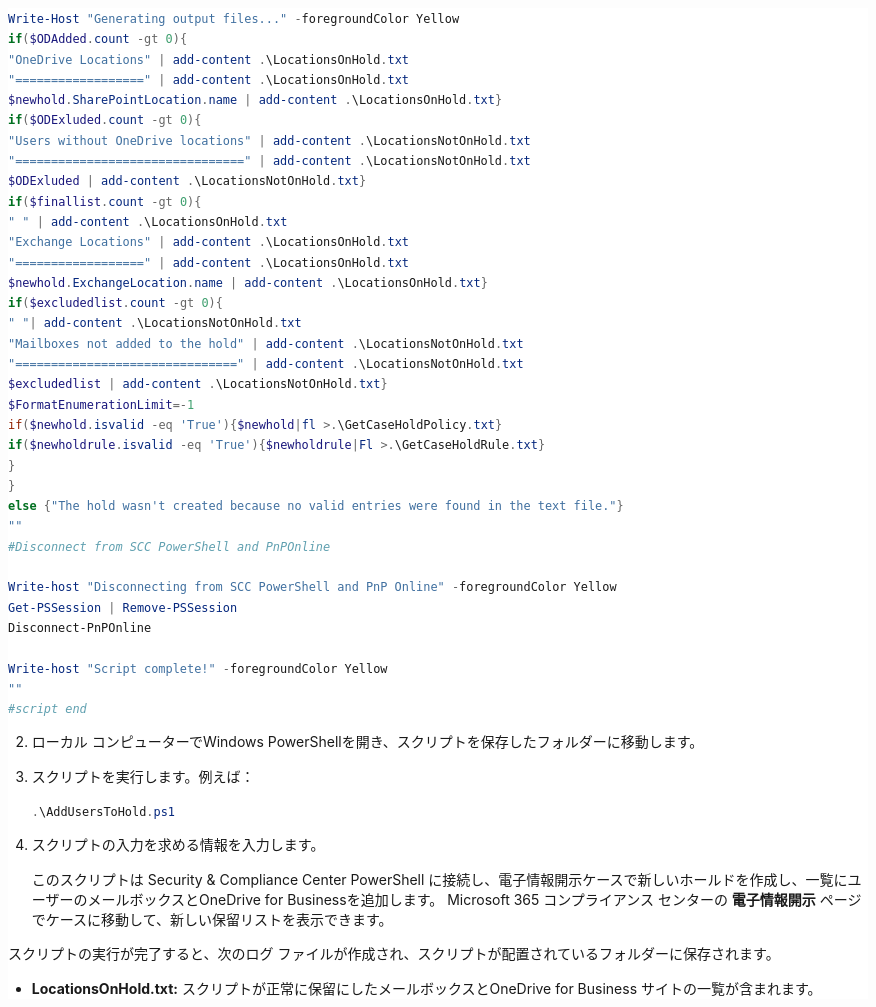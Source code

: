 ```powershell
Write-Host "Generating output files..." -foregroundColor Yellow
if($ODAdded.count -gt 0){
"OneDrive Locations" | add-content .\LocationsOnHold.txt
"==================" | add-content .\LocationsOnHold.txt 
$newhold.SharePointLocation.name | add-content .\LocationsOnHold.txt}
if($ODExluded.count -gt 0){ 
"Users without OneDrive locations" | add-content .\LocationsNotOnHold.txt
"================================" | add-content .\LocationsNotOnHold.txt
$ODExluded | add-content .\LocationsNotOnHold.txt}
if($finallist.count -gt 0){
" " | add-content .\LocationsOnHold.txt
"Exchange Locations" | add-content .\LocationsOnHold.txt
"==================" | add-content .\LocationsOnHold.txt 
$newhold.ExchangeLocation.name | add-content .\LocationsOnHold.txt}
if($excludedlist.count -gt 0){
" "| add-content .\LocationsNotOnHold.txt
"Mailboxes not added to the hold" | add-content .\LocationsNotOnHold.txt
"===============================" | add-content .\LocationsNotOnHold.txt
$excludedlist | add-content .\LocationsNotOnHold.txt}
$FormatEnumerationLimit=-1
if($newhold.isvalid -eq 'True'){$newhold|fl >.\GetCaseHoldPolicy.txt}
if($newholdrule.isvalid -eq 'True'){$newholdrule|Fl >.\GetCaseHoldRule.txt}
}
}
else {"The hold wasn't created because no valid entries were found in the text file."}
""
#Disconnect from SCC PowerShell and PnPOnline

Write-host "Disconnecting from SCC PowerShell and PnP Online" -foregroundColor Yellow
Get-PSSession | Remove-PSSession
Disconnect-PnPOnline

Write-host "Script complete!" -foregroundColor Yellow
""
#script end
```

2. ローカル コンピューターでWindows PowerShellを開き、スクリプトを保存したフォルダーに移動します。

3. スクリプトを実行します。例えば：

   ```powershell
   .\AddUsersToHold.ps1
   ```

4. スクリプトの入力を求める情報を入力します。

   このスクリプトは Security & Compliance Center PowerShell に接続し、電子情報開示ケースで新しいホールドを作成し、一覧にユーザーのメールボックスとOneDrive for Businessを追加します。 Microsoft 365 コンプライアンス センターの **電子情報開示** ページでケースに移動して、新しい保留リストを表示できます。

スクリプトの実行が完了すると、次のログ ファイルが作成され、スクリプトが配置されているフォルダーに保存されます。
  
- **LocationsOnHold.txt:** スクリプトが正常に保留にしたメールボックスとOneDrive for Business サイトの一覧が含まれます。
